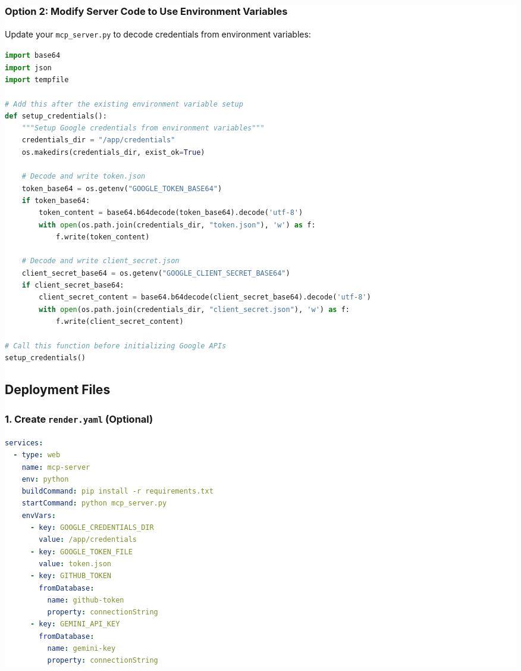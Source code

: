 ### Option 2: Modify Server Code to Use Environment Variables

Update your `mcp_server.py` to decode credentials from environment variables:

```python
import base64
import json
import tempfile

# Add this after the existing environment variable setup
def setup_credentials():
    """Setup Google credentials from environment variables"""
    credentials_dir = "/app/credentials"
    os.makedirs(credentials_dir, exist_ok=True)
    
    # Decode and write token.json
    token_base64 = os.getenv("GOOGLE_TOKEN_BASE64")
    if token_base64:
        token_content = base64.b64decode(token_base64).decode('utf-8')
        with open(os.path.join(credentials_dir, "token.json"), 'w') as f:
            f.write(token_content)
    
    # Decode and write client_secret.json
    client_secret_base64 = os.getenv("GOOGLE_CLIENT_SECRET_BASE64")
    if client_secret_base64:
        client_secret_content = base64.b64decode(client_secret_base64).decode('utf-8')
        with open(os.path.join(credentials_dir, "client_secret.json"), 'w') as f:
            f.write(client_secret_content)

# Call this function before initializing Google APIs
setup_credentials()
```

## Deployment Files

### 1. Create `render.yaml` (Optional)

```yaml
services:
  - type: web
    name: mcp-server
    env: python
    buildCommand: pip install -r requirements.txt
    startCommand: python mcp_server.py
    envVars:
      - key: GOOGLE_CREDENTIALS_DIR
        value: /app/credentials
      - key: GOOGLE_TOKEN_FILE
        value: token.json
      - key: GITHUB_TOKEN
        fromDatabase:
          name: github-token
          property: connectionString
      - key: GEMINI_API_KEY
        fromDatabase:
          name: gemini-key
          property: connectionString
```

